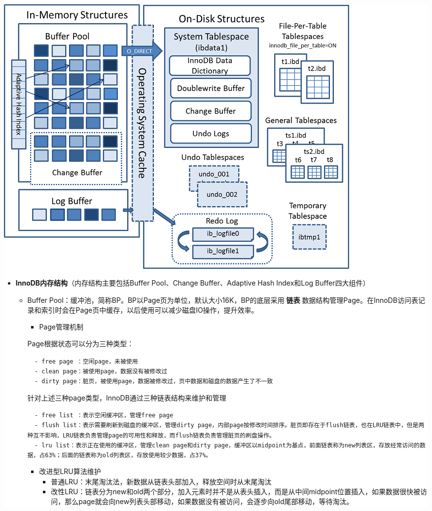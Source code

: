 ![08-qa-mysql#001](../_media/images/08-qa-mysql/qa-mysql-innodb-buffer-001.png)

- **InnoDB内存结构**（内存结构主要包括Buffer Pool、Change Buffer、Adaptive Hash Index和Log Buffer四大组件）

    - Buffer Pool：缓冲池，简称BP。BP以Page页为单位，默认大小16K，BP的底层采用 **链表** 数据结构管理Page。在InnoDB访问表记录和索引时会在Page页中缓存，以后使用可以减少磁盘IO操作，提升效率。
        
        - Page管理机制

        Page根据状态可以分为三种类型：

            - free page ：空闲page，未被使用
            - clean page：被使用page，数据没有被修改过
            - dirty page：脏页，被使用page，数据被修改过，页中数据和磁盘的数据产生了不一致
        
        针对上述三种page类型，InnoDB通过三种链表结构来维护和管理
            
            - free list ：表示空闲缓冲区，管理free page
            - flush list：表示需要刷新到磁盘的缓冲区，管理dirty page，内部page按修改时间排序。脏页即存在于flush链表，也在LRU链表中，但是两种互不影响，LRU链表负责管理page的可用性和释放，而flush链表负责管理脏页的刷盘操作。
            - lru list：表示正在使用的缓冲区，管理clean page和dirty page，缓冲区以midpoint为基点，前面链表称为new列表区，存放经常访问的数据，占63%；后面的链表称为old列表区，存放使用较少数据，占37%。

        - 改进型LRU算法维护
            - 普通LRU：末尾淘汰法，新数据从链表头部加入，释放空间时从末尾淘汰
            - 改性LRU：链表分为new和old两个部分，加入元素时并不是从表头插入，而是从中间midpoint位置插入，如果数据很快被访问，那么page就会向new列表头部移动，如果数据没有被访问，会逐步向old尾部移动，等待淘汰。
            